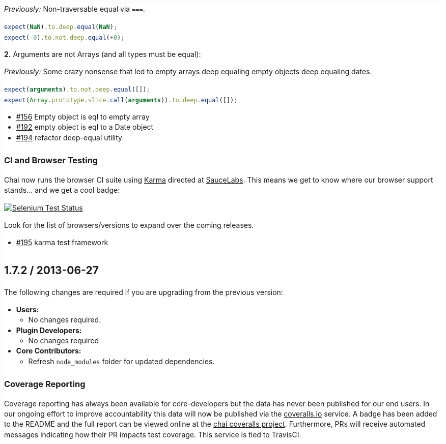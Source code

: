 _Previously:_ Non-traversable equal via `===`.

```js
expect(NaN).to.deep.equal(NaN);
expect(-0).to.not.deep.equal(+0);
```

**2.** Arguments are not Arrays (and all types must be equal):

_Previously:_ Some crazy nonsense that led to empty arrays deep equaling empty objects deep equaling dates.

```js
expect(arguments).to.not.deep.equal([]);
expect(Array.prototype.slice.call(arguments)).to.deep.equal([]);
```

- [#156](http://github.com/chaijs/chai/issues/156) Empty object is eql to empty array
- [#192](http://github.com/chaijs/chai/issues/192) empty object is eql to a Date object
- [#194](http://github.com/chaijs/chai/issues/194) refactor deep-equal utility

### CI and Browser Testing

Chai now runs the browser CI suite using [Karma](http://karma-runner.github.io/) directed at 
[SauceLabs](http://saucelabs.com/). This means we get to know where our browser support stands...
and we get a cool badge:

[![Selenium Test Status](http://saucelabs.com/browser-matrix/logicalparadox.svg)](http://saucelabs.com/u/logicalparadox)

Look for the list of browsers/versions to expand over the coming releases.

- [#195](http://github.com/chaijs/chai/issues/195) karma test framework

## 1.7.2 / 2013-06-27 

The following changes are required if you are upgrading from the previous version:

- **Users:**
  - No changes required.
- **Plugin Developers:** 
  - No changes required
- **Core Contributors:** 
  - Refresh `node_modules` folder for updated dependencies. 

### Coverage Reporting

Coverage reporting has always been available for core-developers but the data has never been published
for our end users. In our ongoing effort to improve accountability this data will now be published via
the [coveralls.io](http://coveralls.io/) service. A badge has been added to the README and the full report
can be viewed online at the [chai coveralls project](http://coveralls.io/r/chaijs/chai). Furthermore, PRs 
will receive automated messages indicating how their PR impacts test coverage. This service is tied to TravisCI.
